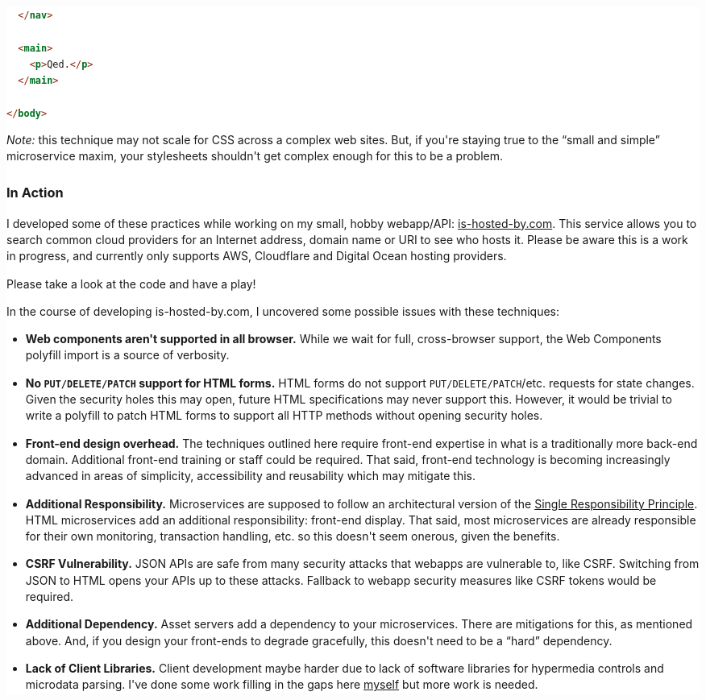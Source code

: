 ```html
  </nav>

  <main>
    <p>Qed.</p>
  </main>

</body>
```

*Note:* this technique may not scale for CSS across a complex web sites. But, if you're staying true to the “small and simple” microservice maxim, your stylesheets shouldn't get complex enough for this to be a problem.

### In Action

I developed some of these practices while working on my small, hobby webapp/API: [is-hosted-by.com](http://is-hosted-by.com/). This service allows you to search common cloud providers for an Internet address, domain name or URI to see who hosts it. Please be aware this is a work in progress, and currently only supports AWS, Cloudflare and Digital Ocean hosting providers.

Please take a look at the code and have a play!

In the course of developing is-hosted-by.com, I uncovered some possible issues with these techniques:

 * **Web components aren't supported in all browser.**  While we wait for full, cross-browser support, the Web Components polyfill import is a source of verbosity.

 * **No `PUT/DELETE/PATCH` support for HTML forms.** HTML forms do not support `PUT/DELETE/PATCH`/etc. requests for state changes. Given the security holes this may open, future HTML specifications may never support this. However, it would be trivial to write a polyfill to patch HTML forms to support all HTTP methods without opening security holes.

 * **Front-end design overhead.** The techniques outlined here require front-end expertise in what is a traditionally more back-end domain. Additional front-end training or staff could be required. That said, front-end technology is becoming increasingly advanced in areas of simplicity, accessibility and reusability which may mitigate this.

 * **Additional Responsibility.** Microservices are supposed to follow an architectural version of the [Single Responsibility Principle](https://8thlight.com/blog/uncle-bob/2014/05/08/SingleReponsibilityPrinciple.html). HTML microservices add an additional responsibility: front-end display. That said, most microservices are already responsible for their own monitoring, transaction handling, etc. so this doesn't seem onerous, given the benefits.

 * **CSRF Vulnerability.** JSON APIs are safe from many security attacks that webapps are vulnerable to, like CSRF. Switching from JSON to HTML opens your APIs up to these attacks. Fallback to webapp security measures like CSRF tokens would be required.

 * **Additional Dependency.** Asset servers add a dependency to your microservices. There are mitigations for this, as mentioned above. And, if you design your front-ends to degrade gracefully, this doesn't need to be a “hard” dependency.

 * **Lack of Client Libraries.** Client development maybe harder due to lack of software libraries for hypermedia controls and microdata parsing. I've done some work filling in the gaps here [myself](http://rgladwell.github.io/microtesia/latest/api/#microtesia.package) but more work is needed.
